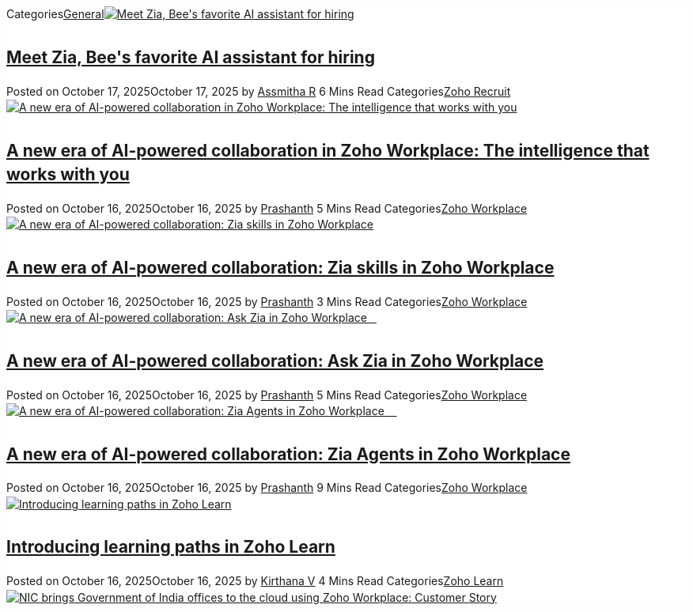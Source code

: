 Categories[General](https://www.zoho.com/blog/general)[![Meet Zia, Bee's favorite AI assistant for hiring](https://blog.zohowebstatic.com/sites/zblogs/images/recruit/using_ai_for_hiring.jpg)](https://www.zoho.com/blog/recruit/zia-ai-within-zoho-recruit.html)
## [Meet Zia, Bee's favorite AI assistant for hiring](https://www.zoho.com/blog/recruit/zia-ai-within-zoho-recruit.html)
Posted on October 17, 2025October 17, 2025 by [Assmitha R](https://www.zoho.com/blog/author/assmitha-r)
6 Mins Read
Categories[Zoho Recruit](https://www.zoho.com/blog/recruit)[![A new era of AI-powered collaboration in Zoho Workplace: The intelligence that works with you](https://blog.zohowebstatic.com/sites/zblogs/images/workplace/ai_blog_1.jpg)](https://www.zoho.com/blog/workplace/ai-in-workplace.html)
## [A new era of AI-powered collaboration in Zoho Workplace: The intelligence that works with you](https://www.zoho.com/blog/workplace/ai-in-workplace.html)
Posted on October 16, 2025October 16, 2025 by [Prashanth](https://www.zoho.com/blog/author/prashanth)
5 Mins Read
Categories[Zoho Workplace](https://www.zoho.com/blog/workplace)[![A new era of AI-powered collaboration: Zia skills in Zoho Workplace](https://blog.zohowebstatic.com/sites/zblogs/images/workplace/01_zia_skills.jpg)](https://www.zoho.com/blog/workplace/zia-skills.html)
## [A new era of AI-powered collaboration: Zia skills in Zoho Workplace](https://www.zoho.com/blog/workplace/zia-skills.html)
Posted on October 16, 2025October 16, 2025 by [Prashanth](https://www.zoho.com/blog/author/prashanth)
3 Mins Read
Categories[Zoho Workplace](https://www.zoho.com/blog/workplace)[![A new era of AI-powered collaboration: Ask Zia in Zoho Workplace   ](https://blog.zohowebstatic.com/sites/zblogs/images/workplace/02_ask_zia.jpg)](https://www.zoho.com/blog/workplace/ask-zia.html)
## [A new era of AI-powered collaboration: Ask Zia in Zoho Workplace ](https://www.zoho.com/blog/workplace/ask-zia.html)
Posted on October 16, 2025October 16, 2025 by [Prashanth](https://www.zoho.com/blog/author/prashanth)
5 Mins Read
Categories[Zoho Workplace](https://www.zoho.com/blog/workplace)[![A new era of AI-powered collaboration: Zia Agents in Zoho Workplace    ](https://blog.zohowebstatic.com/sites/zblogs/images/workplace/03_zia_agents.jpg)](https://www.zoho.com/blog/workplace/zia-agents.html)
## [A new era of AI-powered collaboration: Zia Agents in Zoho Workplace ](https://www.zoho.com/blog/workplace/zia-agents.html)
Posted on October 16, 2025October 16, 2025 by [Prashanth](https://www.zoho.com/blog/author/prashanth)
9 Mins Read
Categories[Zoho Workplace](https://www.zoho.com/blog/workplace)[![Introducing learning paths in Zoho Learn](https://blog.zohowebstatic.com/sites/zblogs/images/learn/learnfolder/learning_path_-_zoho_blog1.jpg)](https://www.zoho.com/blog/learn/introducing-learning-paths-in-zoho-learn.html)
## [Introducing learning paths in Zoho Learn](https://www.zoho.com/blog/learn/introducing-learning-paths-in-zoho-learn.html)
Posted on October 16, 2025October 16, 2025 by [Kirthana V](https://www.zoho.com/blog/author/kirthana-v)
4 Mins Read
Categories[Zoho Learn](https://www.zoho.com/blog/learn)[![NIC brings Government of India offices to the cloud using Zoho Workplace: Customer Story](https://blog.zohowebstatic.com/sites/zblogs/images/workplace/nic_zoho_blog_1.jpeg)](https://www.zoho.com/blog/workplace/zoho-nic-for-goi.html)